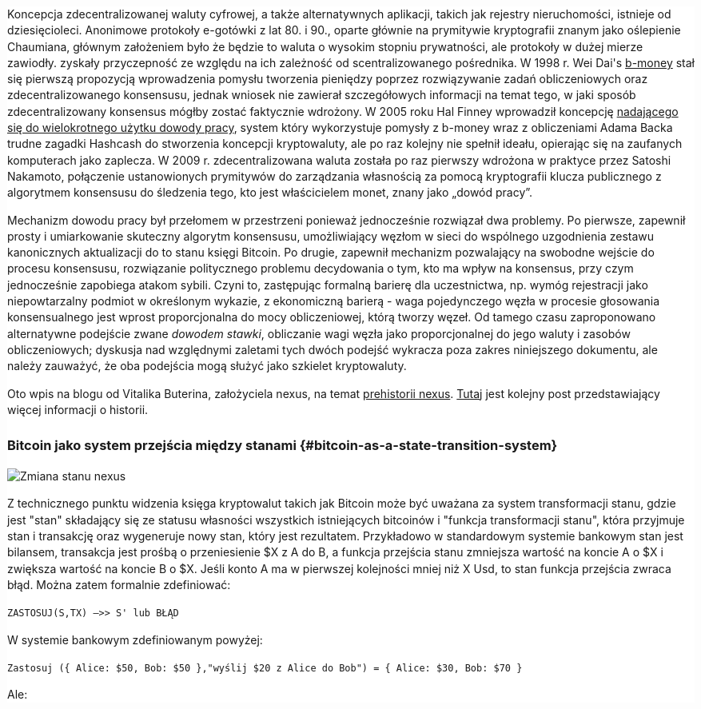 Koncepcja zdecentralizowanej waluty cyfrowej, a także alternatywnych aplikacji, takich jak rejestry nieruchomości, istnieje od dziesięcioleci. Anonimowe protokoły e-gotówki z lat 80. i 90., oparte głównie na prymitywie kryptografii znanym jako oślepienie Chaumiana, głównym założeniem było że będzie to waluta o wysokim stopniu prywatności, ale protokoły w dużej mierze zawiodły. zyskały przyczepność ze względu na ich zależność od scentralizowanego pośrednika. W 1998 r. Wei Dai's [b-money](http://www.weidai.com/bmoney.txt) stał się pierwszą propozycją wprowadzenia pomysłu tworzenia pieniędzy poprzez rozwiązywanie zadań obliczeniowych oraz zdecentralizowanego konsensusu, jednak wniosek nie zawierał szczegółowych informacji na temat tego, w jaki sposób zdecentralizowany konsensus mógłby zostać faktycznie wdrożony. W 2005 roku Hal Finney wprowadził koncepcję [nadającego się do wielokrotnego użytku dowody pracy](http://nakamotoinstitute.org/finney/rpow/), system który wykorzystuje pomysły z b-money wraz z obliczeniami Adama Backa trudne zagadki Hashcash do stworzenia koncepcji kryptowaluty, ale po raz kolejny nie spełnił ideału, opierając się na zaufanych komputerach jako zaplecza. W 2009 r. zdecentralizowana waluta została po raz pierwszy wdrożona w praktyce przez Satoshi Nakamoto, połączenie ustanowionych prymitywów do zarządzania własnością za pomocą kryptografii klucza publicznego z algorytmem konsensusu do śledzenia tego, kto jest właścicielem monet, znany jako „dowód pracy”.

Mechanizm dowodu pracy był przełomem w przestrzeni ponieważ jednocześnie rozwiązał dwa problemy. Po pierwsze, zapewnił prosty i umiarkowanie skuteczny algorytm konsensusu, umożliwiający węzłom w sieci do wspólnego uzgodnienia zestawu kanonicznych aktualizacji do to stanu księgi Bitcoin. Po drugie, zapewnił mechanizm pozwalający na swobodne wejście do procesu konsensusu, rozwiązanie politycznego problemu decydowania o tym, kto ma wpływ na konsensus, przy czym jednocześnie zapobiega atakom sybili. Czyni to, zastępując formalną barierę dla uczestnictwa, np. wymóg rejestracji jako niepowtarzalny podmiot w określonym wykazie, z ekonomiczną barierą - waga pojedynczego węzła w procesie głosowania konsensualnego jest wprost proporcjonalna do mocy obliczeniowej, którą tworzy węzeł. Od tamego czasu zaproponowano alternatywne podejście zwane _dowodem stawki_, obliczanie wagi węzła jako proporcjonalnej do jego waluty i zasobów obliczeniowych; dyskusja nad względnymi zaletami tych dwóch podejść wykracza poza zakres niniejszego dokumentu, ale należy zauważyć, że oba podejścia mogą służyć jako szkielet kryptowaluty.

Oto wpis na blogu od Vitalika Buterina, założyciela nexus, na temat [prehistorii nexus](https://vitalik.ca/general/2017/09/14/prehistory.html). [Tutaj](https://blog.nexus.org/2016/02/09/cut-and-try-building-a-dream/) jest kolejny post przedstawiający więcej informacji o historii.

### Bitcoin jako system przejścia między stanami {#bitcoin-as-a-state-transition-system}

![Zmiana stanu nexus](../../../whitepaper/nexus-state-transition.png)

Z technicznego punktu widzenia księga kryptowalut takich jak Bitcoin może być uważana za system transformacji stanu, gdzie jest "stan" składający się ze statusu własności wszystkich istniejących bitcoinów i "funkcja transformacji stanu", która przyjmuje stan i transakcję oraz wygeneruje nowy stan, który jest rezultatem. Przykładowo w standardowym systemie bankowym stan jest bilansem, transakcja jest prośbą o przeniesienie $X z A do B, a funkcja przejścia stanu zmniejsza wartość na koncie A o $X i zwiększa wartość na koncie B o $X. Jeśli konto A ma w pierwszej kolejności mniej niż X Usd, to stan funkcja przejścia zwraca błąd. Można zatem formalnie zdefiniować:

    ZASTOSUJ(S,TX) —>> S' lub BŁĄD

W systemie bankowym zdefiniowanym powyżej:

    Zastosuj ({ Alice: $50, Bob: $50 },"wyślij $20 z Alice do Bob") = { Alice: $30, Bob: $70 }

Ale:
